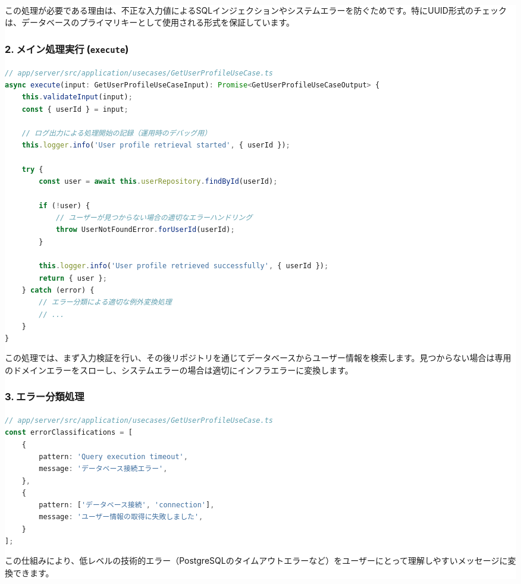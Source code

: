 ```typescript
```

この処理が必要である理由は、不正な入力値によるSQLインジェクションやシステムエラーを防ぐためです。特にUUID形式のチェックは、データベースのプライマリキーとして使用される形式を保証しています。

### 2. メイン処理実行 (`execute`)

```typescript
// app/server/src/application/usecases/GetUserProfileUseCase.ts
async execute(input: GetUserProfileUseCaseInput): Promise<GetUserProfileUseCaseOutput> {
    this.validateInput(input);
    const { userId } = input;

    // ログ出力による処理開始の記録（運用時のデバッグ用）
    this.logger.info('User profile retrieval started', { userId });

    try {
        const user = await this.userRepository.findById(userId);

        if (!user) {
            // ユーザーが見つからない場合の適切なエラーハンドリング
            throw UserNotFoundError.forUserId(userId);
        }

        this.logger.info('User profile retrieved successfully', { userId });
        return { user };
    } catch (error) {
        // エラー分類による適切な例外変換処理
        // ...
    }
}
```

この処理では、まず入力検証を行い、その後リポジトリを通じてデータベースからユーザー情報を検索します。見つからない場合は専用のドメインエラーをスローし、システムエラーの場合は適切にインフラエラーに変換します。

### 3. エラー分類処理

```typescript
// app/server/src/application/usecases/GetUserProfileUseCase.ts
const errorClassifications = [
    {
        pattern: 'Query execution timeout',
        message: 'データベース接続エラー',
    },
    {
        pattern: ['データベース接続', 'connection'],
        message: 'ユーザー情報の取得に失敗しました',
    }
];
```

この仕組みにより、低レベルの技術的エラー（PostgreSQLのタイムアウトエラーなど）をユーザーにとって理解しやすいメッセージに変換できます。
